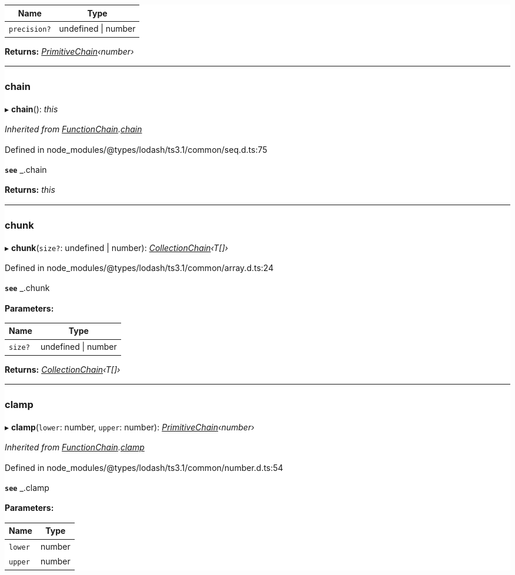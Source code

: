 Name | Type |
------ | ------ |
`precision?` | undefined &#124; number |

**Returns:** *[PrimitiveChain](____index_.primitivechain.md)‹number›*

___

###  chain

▸ **chain**(): *this*

*Inherited from [FunctionChain](____index_.functionchain.md).[chain](____index_.functionchain.md#chain)*

Defined in node_modules/@types/lodash/ts3.1/common/seq.d.ts:75

**`see`** _.chain

**Returns:** *this*

___

###  chunk

▸ **chunk**(`size?`: undefined | number): *[CollectionChain](____index_.collectionchain.md)‹T[]›*

Defined in node_modules/@types/lodash/ts3.1/common/array.d.ts:24

**`see`** _.chunk

**Parameters:**

Name | Type |
------ | ------ |
`size?` | undefined &#124; number |

**Returns:** *[CollectionChain](____index_.collectionchain.md)‹T[]›*

___

###  clamp

▸ **clamp**(`lower`: number, `upper`: number): *[PrimitiveChain](____index_.primitivechain.md)‹number›*

*Inherited from [FunctionChain](____index_.functionchain.md).[clamp](____index_.functionchain.md#clamp)*

Defined in node_modules/@types/lodash/ts3.1/common/number.d.ts:54

**`see`** _.clamp

**Parameters:**

Name | Type |
------ | ------ |
`lower` | number |
`upper` | number |
